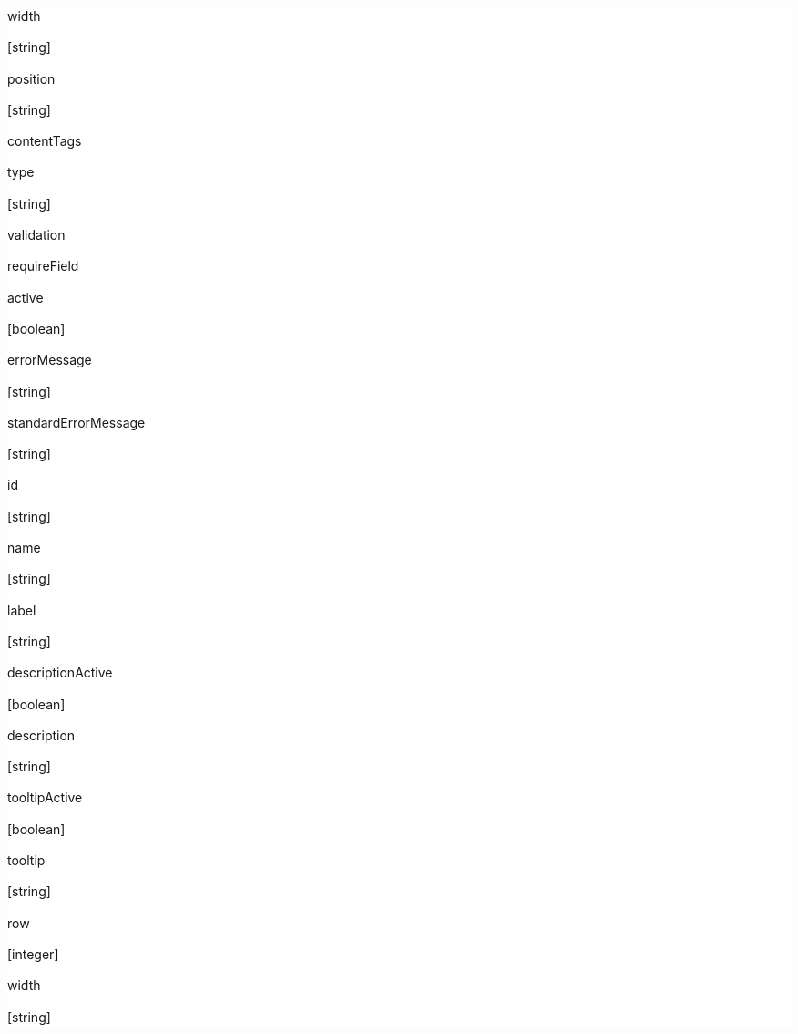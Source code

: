 width

\[string\]

position

\[string\]

contentTags

type

\[string\]

validation

requireField

active

\[boolean\]

errorMessage

\[string\]

standardErrorMessage

\[string\]

id

\[string\]

name

\[string\]

label

\[string\]

descriptionActive

\[boolean\]

description

\[string\]

tooltipActive

\[boolean\]

tooltip

\[string\]

row

\[integer\]

width

\[string\]

